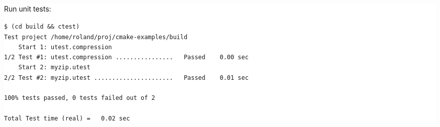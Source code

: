 Run unit tests:
```
$ (cd build && ctest)
Test project /home/roland/proj/cmake-examples/build
    Start 1: utest.compression
1/2 Test #1: utest.compression ................   Passed    0.00 sec
    Start 2: myzip.utest
2/2 Test #2: myzip.utest ......................   Passed    0.01 sec

100% tests passed, 0 tests failed out of 2

Total Test time (real) =   0.02 sec
```
